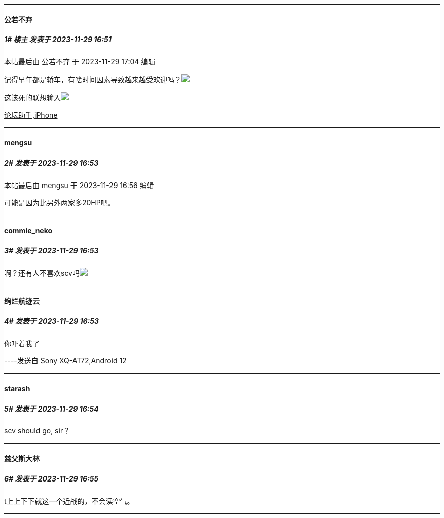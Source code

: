 
*****

####  公若不弃  
##### 1#       楼主       发表于 2023-11-29 16:51

 本帖最后由 公若不弃 于 2023-11-29 17:04 编辑 

记得早年都是轿车，有啥时间因素导致越来越受欢迎吗？<img src="https://static.saraba1st.com/image/smiley/face2017/003.png" referrerpolicy="no-referrer">

这该死的联想输入<img src="https://static.saraba1st.com/image/smiley/face2017/226.png" referrerpolicy="no-referrer">

[论坛助手,iPhone](https://bbs.saraba1st.com/2b/forum.php?mod=viewthread&amp;tid=2029836)

*****

####  mengsu  
##### 2#       发表于 2023-11-29 16:53

 本帖最后由 mengsu 于 2023-11-29 16:56 编辑 

可能是因为比另外两家多20HP吧。

*****

####  commie_neko  
##### 3#       发表于 2023-11-29 16:53

啊？还有人不喜欢scv吗<img src="https://static.saraba1st.com/image/smiley/face2017/031.png" referrerpolicy="no-referrer">

*****

####  绚烂航迹云  
##### 4#       发表于 2023-11-29 16:53

你吓着我了

----发送自 [Sony XQ-AT72,Android 12](http://stage1.5j4m.com/?1.37)

*****

####  starash  
##### 5#       发表于 2023-11-29 16:54

scv should go, sir？

*****

####  慈父斯大林  
##### 6#       发表于 2023-11-29 16:55

t上上下下就这一个近战的，不会读空气。

*****
